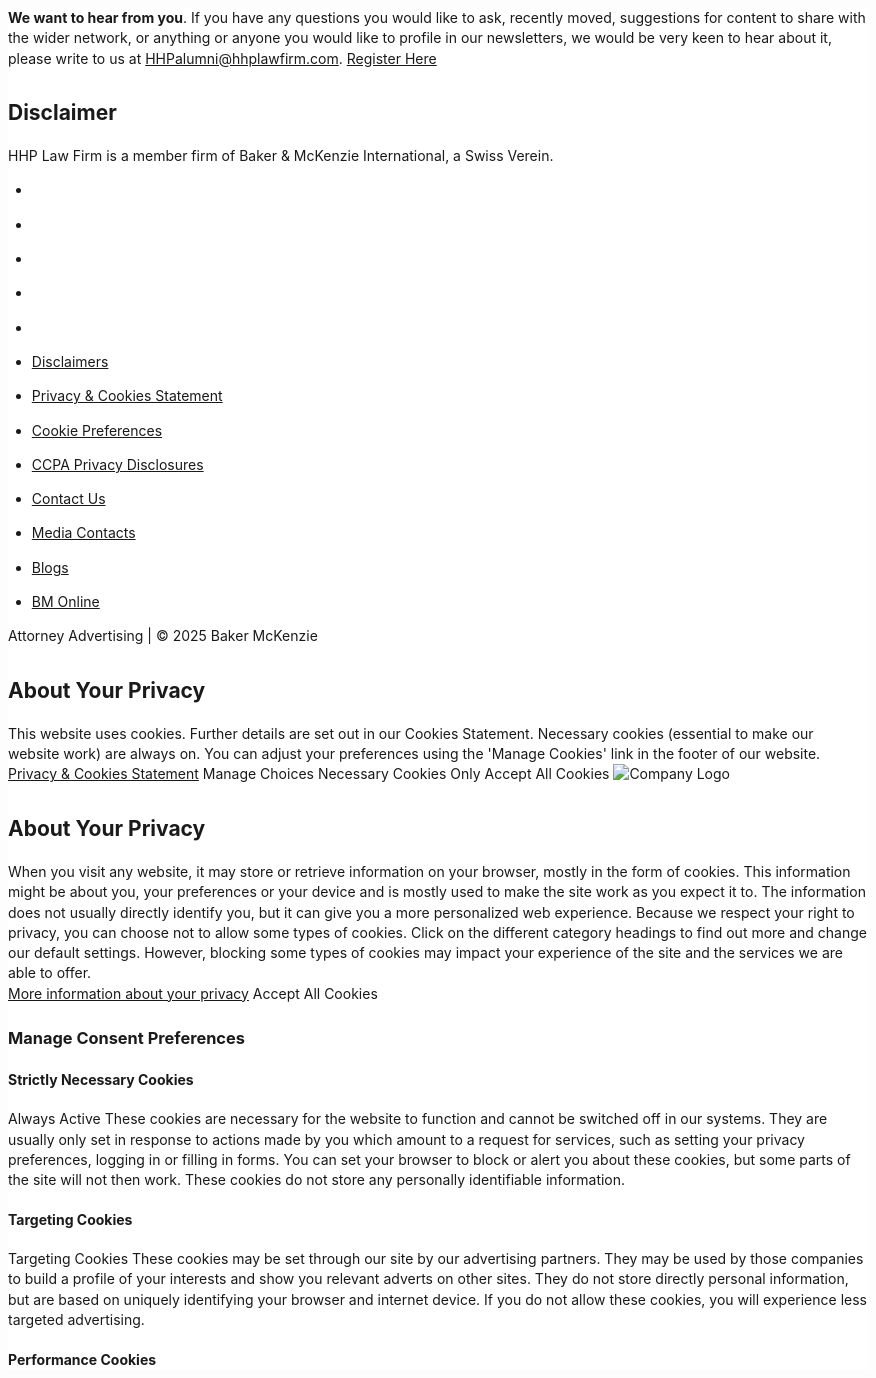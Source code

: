 **We want to hear from you**. If you have any questions you would like to ask, recently moved, suggestions for content to share with the wider network, or anything or anyone you would like to profile in our newsletters, we would be very keen to hear about it, please write to us at HHPalumni@hhplawfirm.com.
[Register Here](https://survey.bakermckenzie.com/jfe/form/SV_cw48A0jIk7fkKdo?Q_EED=eyJSZWdpb24iOiJBc2lhIFBhY2lmaWMiLCJBbGxpYW5jZSBvciBGaXJtIjoiSkFPIn0=)   

## Disclaimer
HHP Law Firm is a member firm of Baker & McKenzie International, a Swiss Verein. 
  * [](http://www.linkedin.com/company/baker-&-mckenzie?trk=cp_followed_name_baker-%26-mckenzie)
  * [](https://www.facebook.com/officialbakermckenzie?fref=ts)
  * [](https://www.youtube.com/BakerMcKenzieGlobal)
  * [](https://www.bakermckenziefenxun.com/wechat)
  * [](https://www.bakermckenzie.com/en/rss-landing#rss)


  * [Disclaimers](https://www.bakermckenzie.com/en/disclaimers)
  * [Privacy & Cookies Statement](https://www.bakermckenzie.com/en/privacy)
  * [Cookie Preferences](https://www.bakermckenzie.com/en/locations/asia-pacific/indonesia "Manage Choices")
  * [CCPA Privacy Disclosures](https://www.bakermckenzie.com/en/ccpa-disclosures)
  * [Contact Us](https://www.bakermckenzie.com/en/contactus)
  * [Media Contacts](https://www.bakermckenzie.com/en/newsroom/media-contacts)
  * [Blogs](https://www.bakermckenzie.com/en/insight/blogs)
  * [BM Online](https://www.bakermckenzie.com/en/bm-online)


Attorney Advertising | © 2025 Baker McKenzie
## About Your Privacy
This website uses cookies. Further details are set out in our Cookies Statement. Necessary cookies (essential to make our website work) are always on. You can adjust your preferences using the 'Manage Cookies' link in the footer of our website. [  
Privacy & Cookies Statement](https://www.bakermckenzie.com/en/privacy#cookies)
Manage Choices Necessary Cookies Only Accept All Cookies
![Company Logo](https://cdn.cookielaw.org/logos/b8a7b311-93fd-49a0-87f9-721c4d3b59e5/9fdaafae-d4e4-47ed-bb45-223f75cd6dc5/06739983-6869-4fad-aa43-89db9bf9b6bc/Baker_McKenzie_logo.jpg)
## About Your Privacy
When you visit any website, it may store or retrieve information on your browser, mostly in the form of cookies. This information might be about you, your preferences or your device and is mostly used to make the site work as you expect it to. The information does not usually directly identify you, but it can give you a more personalized web experience. Because we respect your right to privacy, you can choose not to allow some types of cookies. Click on the different category headings to find out more and change our default settings. However, blocking some types of cookies may impact your experience of the site and the services we are able to offer.   
[More information about your privacy](https://www.bakermckenzie.com/en/privacy)
Accept All Cookies
###  Manage Consent Preferences
#### Strictly Necessary Cookies
Always Active
These cookies are necessary for the website to function and cannot be switched off in our systems. They are usually only set in response to actions made by you which amount to a request for services, such as setting your privacy preferences, logging in or filling in forms. You can set your browser to block or alert you about these cookies, but some parts of the site will not then work. These cookies do not store any personally identifiable information.
#### Targeting Cookies
Targeting Cookies
These cookies may be set through our site by our advertising partners. They may be used by those companies to build a profile of your interests and show you relevant adverts on other sites. They do not store directly personal information, but are based on uniquely identifying your browser and internet device. If you do not allow these cookies, you will experience less targeted advertising.
#### Performance Cookies